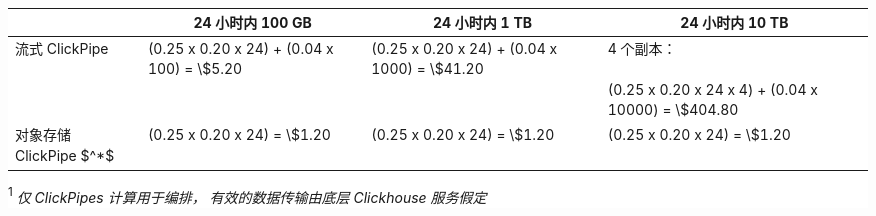 <table><thead>
  <tr>
    <th></th>
    <th>24 小时内 100 GB</th>
    <th>24 小时内 1 TB</th>
    <th>24 小时内 10 TB</th>
  </tr></thead>
<tbody>
  <tr>
    <td>流式 ClickPipe</td>
    <td>(0.25 x 0.20 x 24) + (0.04 x 100) = \$5.20</td>
    <td>(0.25 x 0.20 x 24) + (0.04 x 1000) = \$41.20</td>
    <td>4 个副本： <br></br> (0.25 x 0.20 x 24 x 4) + (0.04 x 10000) = \$404.80</td>
  </tr>
  <tr>
    <td>对象存储 ClickPipe $^*$</td>
    <td>(0.25 x 0.20 x 24) = \$1.20</td>
    <td>(0.25 x 0.20 x 24) = \$1.20</td>
    <td>(0.25 x 0.20 x 24) = \$1.20</td>
  </tr>
</tbody>
</table>

$^1$ _仅 ClickPipes 计算用于编排， 
有效的数据传输由底层 Clickhouse 服务假定_
